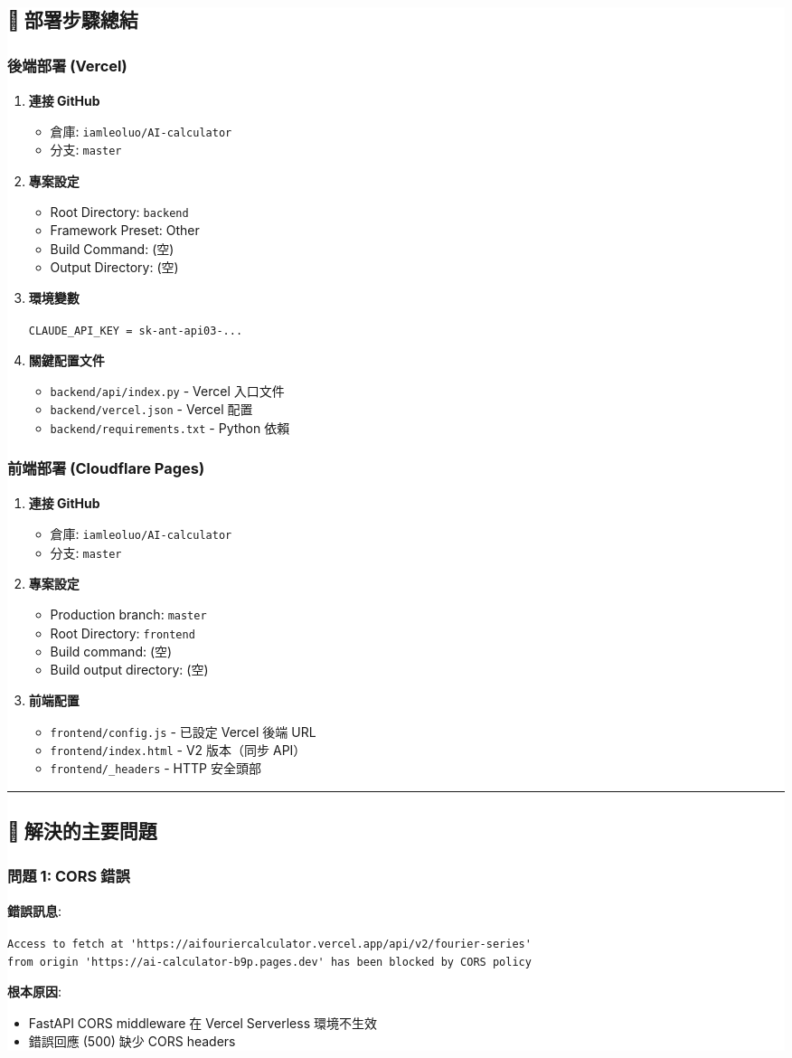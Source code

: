 
## 📝 部署步驟總結

### 後端部署 (Vercel)

1. **連接 GitHub**
   - 倉庫: `iamleoluo/AI-calculator`
   - 分支: `master`

2. **專案設定**
   - Root Directory: `backend`
   - Framework Preset: Other
   - Build Command: (空)
   - Output Directory: (空)

3. **環境變數**
   ```
   CLAUDE_API_KEY = sk-ant-api03-...
   ```

4. **關鍵配置文件**
   - `backend/api/index.py` - Vercel 入口文件
   - `backend/vercel.json` - Vercel 配置
   - `backend/requirements.txt` - Python 依賴

### 前端部署 (Cloudflare Pages)

1. **連接 GitHub**
   - 倉庫: `iamleoluo/AI-calculator`
   - 分支: `master`

2. **專案設定**
   - Production branch: `master`
   - Root Directory: `frontend`
   - Build command: (空)
   - Build output directory: (空)

3. **前端配置**
   - `frontend/config.js` - 已設定 Vercel 後端 URL
   - `frontend/index.html` - V2 版本（同步 API）
   - `frontend/_headers` - HTTP 安全頭部

---

## 🐛 解決的主要問題

### 問題 1: CORS 錯誤
**錯誤訊息**:
```
Access to fetch at 'https://aifouriercalculator.vercel.app/api/v2/fourier-series'
from origin 'https://ai-calculator-b9p.pages.dev' has been blocked by CORS policy
```

**根本原因**:
- FastAPI CORS middleware 在 Vercel Serverless 環境不生效
- 錯誤回應 (500) 缺少 CORS headers
